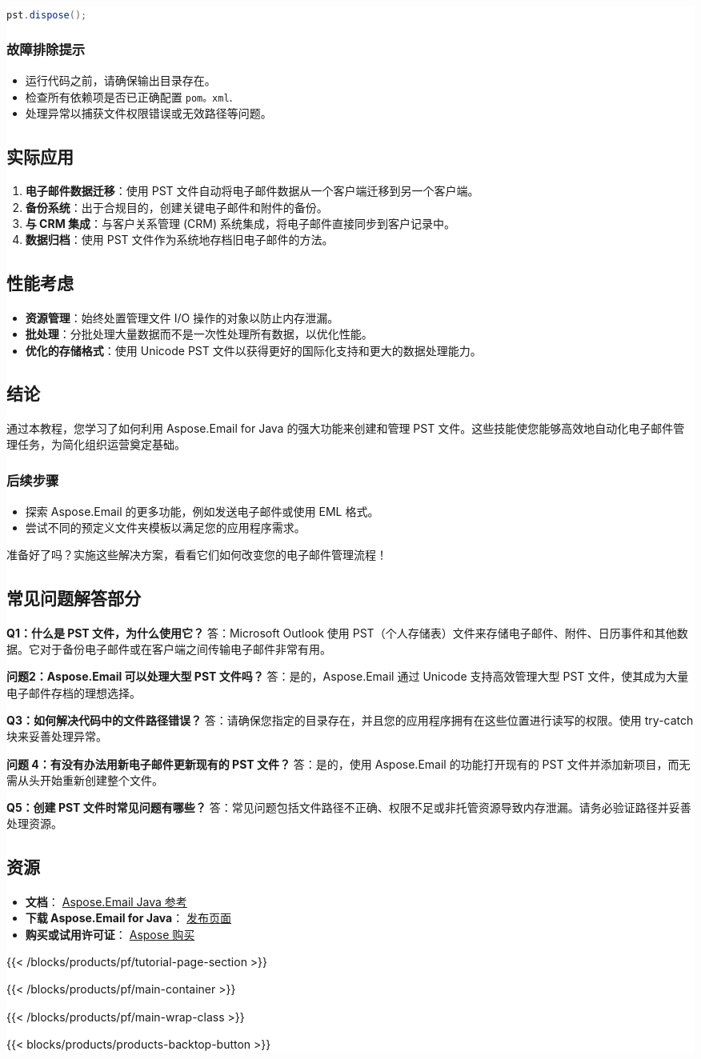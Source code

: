 ```java
pst.dispose();
```

### 故障排除提示
- 运行代码之前，请确保输出目录存在。
- 检查所有依赖项是否已正确配置 `pom。xml`.
- 处理异常以捕获文件权限错误或无效路径等问题。

## 实际应用
1. **电子邮件数据迁移**：使用 PST 文件自动将电子邮件数据从一个客户端迁移到另一个客户端。
2. **备份系统**：出于合规目的，创建关键电子邮件和附件的备份。
3. **与 CRM 集成**：与客户关系管理 (CRM) 系统集成，将电子邮件直接同步到客户记录中。
4. **数据归档**：使用 PST 文件作为系统地存档旧电子邮件的方法。

## 性能考虑
- **资源管理**：始终处置管理文件 I/O 操作的对象以防止内存泄漏。
- **批处理**：分批处理大量数据而不是一次性处理所有数据，以优化性能。
- **优化的存储格式**：使用 Unicode PST 文件以获得更好的国际化支持和更大的数据处理能力。

## 结论
通过本教程，您学习了如何利用 Aspose.Email for Java 的强大功能来创建和管理 PST 文件。这些技能使您能够高效地自动化电子邮件管理任务，为简化组织运营奠定基础。

### 后续步骤
- 探索 Aspose.Email 的更多功能，例如发送电子邮件或使用 EML 格式。
- 尝试不同的预定义文件夹模板以满足您的应用程序需求。

准备好了吗？实施这些解决方案，看看它们如何改变您的电子邮件管理流程！

## 常见问题解答部分
**Q1：什么是 PST 文件，为什么使用它？**
答：Microsoft Outlook 使用 PST（个人存储表）文件来存储电子邮件、附件、日历事件和其他数据。它对于备份电子邮件或在客户端之间传输电子邮件非常有用。

**问题2：Aspose.Email 可以处理大型 PST 文件吗？**
答：是的，Aspose.Email 通过 Unicode 支持高效管理大型 PST 文件，使其成为大量电子邮件存档的理想选择。

**Q3：如何解决代码中的文件路径错误？**
答：请确保您指定的目录存在，并且您的应用程序拥有在这些位置进行读写的权限。使用 try-catch 块来妥善处理异常。

**问题 4：有没有办法用新电子邮件更新现有的 PST 文件？**
答：是的，使用 Aspose.Email 的功能打开现有的 PST 文件并添加新项目，而无需从头开始重新创建整个文件。

**Q5：创建 PST 文件时常见问题有哪些？**
答：常见问题包括文件路径不正确、权限不足或非托管资源导致内存泄漏。请务必验证路径并妥善处理资源。

## 资源
- **文档**： [Aspose.Email Java 参考](https://reference.aspose.com/email/java/)
- **下载 Aspose.Email for Java**： [发布页面](https://releases.aspose.com/email/java/)
- **购买或试用许可证**： [Aspose 购买](https://purchase.aspose.com/buy)

{{< /blocks/products/pf/tutorial-page-section >}}

{{< /blocks/products/pf/main-container >}}

{{< /blocks/products/pf/main-wrap-class >}}

{{< blocks/products/products-backtop-button >}}